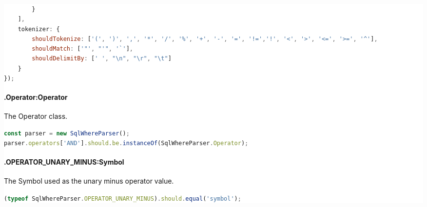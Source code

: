 ```js
        }
    ],
    tokenizer: {
        shouldTokenize: ['(', ')', ',', '*', '/', '%', '+', '-', '=', '!=','!', '<', '>', '<=', '>=', '^'],
        shouldMatch: ['"', "'", '`'],
        shouldDelimitBy: [' ', "\n", "\r", "\t"]
    }
});
```


#### .Operator:Operator

The Operator class.

```js
const parser = new SqlWhereParser();
parser.operators['AND'].should.be.instanceOf(SqlWhereParser.Operator);
```


#### .OPERATOR_UNARY_MINUS:Symbol

The Symbol used as the unary minus operator value.

```js
(typeof SqlWhereParser.OPERATOR_UNARY_MINUS).should.equal('symbol');
```
